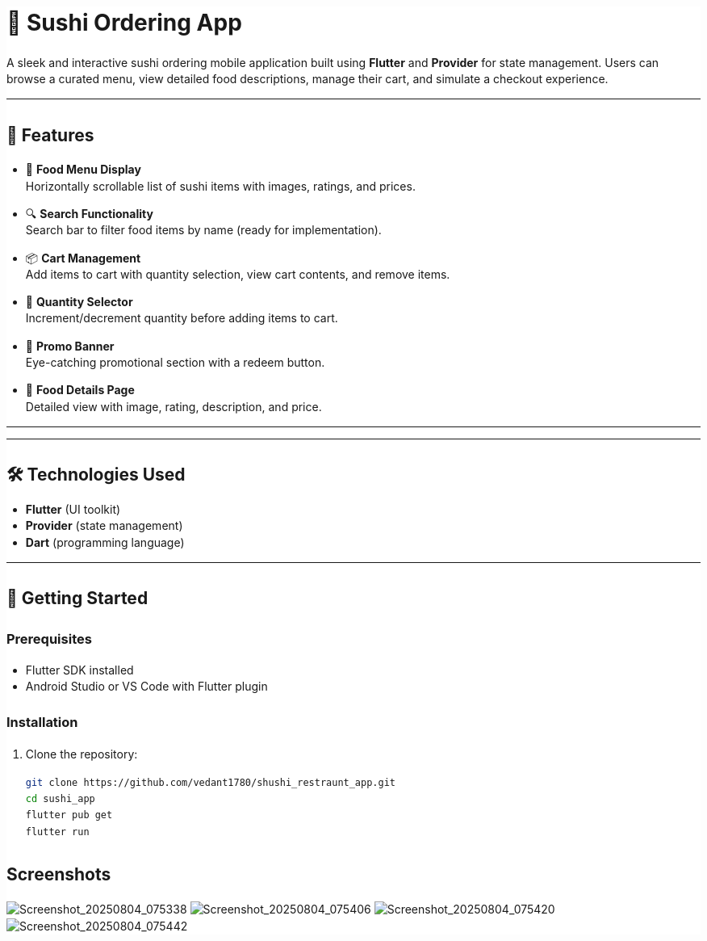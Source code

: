 # 🍣 Sushi Ordering App

A sleek and interactive sushi ordering mobile application built using **Flutter** and **Provider** for state management. Users can browse a curated menu, view detailed food descriptions, manage their cart, and simulate a checkout experience.

---

## 📱 Features

- 🧾 **Food Menu Display**  
  Horizontally scrollable list of sushi items with images, ratings, and prices.

- 🔍 **Search Functionality**  
  Search bar to filter food items by name (ready for implementation).

- 📦 **Cart Management**  
  Add items to cart with quantity selection, view cart contents, and remove items.

- 🛒 **Quantity Selector**  
  Increment/decrement quantity before adding items to cart.

- 🎁 **Promo Banner**  
  Eye-catching promotional section with a redeem button.

- 📄 **Food Details Page**  
  Detailed view with image, rating, description, and price.

---

---

## 🛠️ Technologies Used

- **Flutter** (UI toolkit)
- **Provider** (state management)
- **Dart** (programming language)

---

## 🚀 Getting Started

### Prerequisites
- Flutter SDK installed
- Android Studio or VS Code with Flutter plugin

### Installation
1. Clone the repository:
   ```bash
   git clone https://github.com/vedant1780/shushi_restraunt_app.git
   cd sushi_app
   flutter pub get
   flutter run
 ## Screenshots 
<img width="540" height="1080" alt="Screenshot_20250804_075338" src="https://github.com/user-attachments/assets/e9214db3-6c62-4854-9848-92347fbd88cf" />
<img width="540" height="1080" alt="Screenshot_20250804_075406" src="https://github.com/user-attachments/assets/a5c4156c-aa53-40fa-befc-1747f000dba0" />
<img width="540" height="1080" alt="Screenshot_20250804_075420" src="https://github.com/user-attachments/assets/506ab6ff-d74d-4f8c-a381-9ce01df55550" />
<img width="540" height="1080" alt="Screenshot_20250804_075442" src="https://github.com/user-attachments/assets/86d13127-3ab5-41ce-8daf-6ecd7583b2b0" />


   ```
